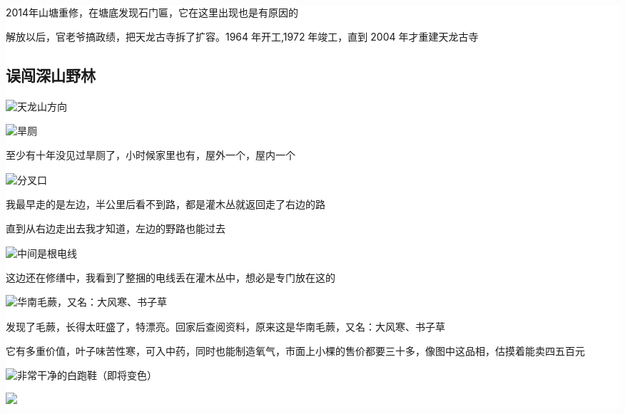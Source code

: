 2014年山塘重修，在塘底发现石门匾，它在这里出现也是有原因的

解放以后，官老爷搞政绩，把天龙古寺拆了扩容。1964 年开工,1972 年竣工，直到 2004 年才重建天龙古寺

## 误闯深山野林

<Img
  src="20251014013354_365_266.jpg"
  alt="天龙山方向"
/>

<Img
  src="20251014013356_366_266.jpg"
  alt="旱厕"
/>

至少有十年没见过旱厕了，小时候家里也有，屋外一个，屋内一个

<Img
  src="20251014013401_369_266.jpg"
  alt="分叉口"
/>

我最早走的是左边，半公里后看不到路，都是灌木丛就返回走了右边的路

直到从右边走出去我才知道，左边的野路也能过去

<Img
  src="20251014013404_370_266.jpg"
  alt="中间是根电线"
/>

这边还在修缮中，我看到了整捆的电线丢在灌木丛中，想必是专门放在这的

<Img
  src="20251014013407_371_266.jpg"
  alt="华南毛蕨，又名：大风寒、书子草"
/>

发现了毛蕨，长得太旺盛了，特漂亮。回家后查阅资料，原来这是华南毛蕨，又名：大风寒、书子草

它有多重价值，叶子味苦性寒，可入中药，同时也能制造氧气，市面上小棵的售价都要三十多，像图中这品相，估摸着能卖四五百元

<Img
  src="20251014013416_375_266.jpg"
  alt="非常干净的白跑鞋（即将变色）"
/>

<Img
  src="20251014013417_376_266.jpg"
  alt=" "
/>
